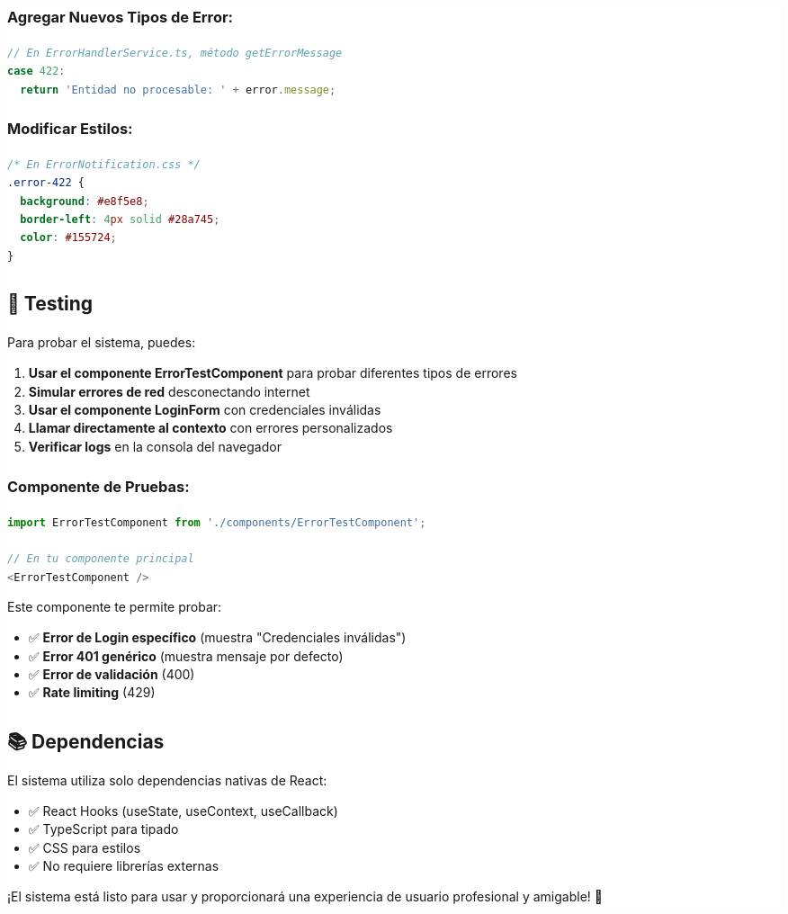 ### **Agregar Nuevos Tipos de Error:**
```typescript
// En ErrorHandlerService.ts, método getErrorMessage
case 422:
  return 'Entidad no procesable: ' + error.message;
```

### **Modificar Estilos:**
```css
/* En ErrorNotification.css */
.error-422 { 
  background: #e8f5e8; 
  border-left: 4px solid #28a745; 
  color: #155724;
}
```

## 🧪 **Testing**

Para probar el sistema, puedes:

1. **Usar el componente ErrorTestComponent** para probar diferentes tipos de errores
2. **Simular errores de red** desconectando internet
3. **Usar el componente LoginForm** con credenciales inválidas
4. **Llamar directamente al contexto** con errores personalizados
5. **Verificar logs** en la consola del navegador

### **Componente de Pruebas:**

```typescript
import ErrorTestComponent from './components/ErrorTestComponent';

// En tu componente principal
<ErrorTestComponent />
```

Este componente te permite probar:
- ✅ **Error de Login específico** (muestra "Credenciales inválidas")
- ✅ **Error 401 genérico** (muestra mensaje por defecto)
- ✅ **Error de validación** (400)
- ✅ **Rate limiting** (429)

## 📚 **Dependencias**

El sistema utiliza solo dependencias nativas de React:
- ✅ React Hooks (useState, useContext, useCallback)
- ✅ TypeScript para tipado
- ✅ CSS para estilos
- ✅ No requiere librerías externas

¡El sistema está listo para usar y proporcionará una experiencia de usuario profesional y amigable! 🎉
